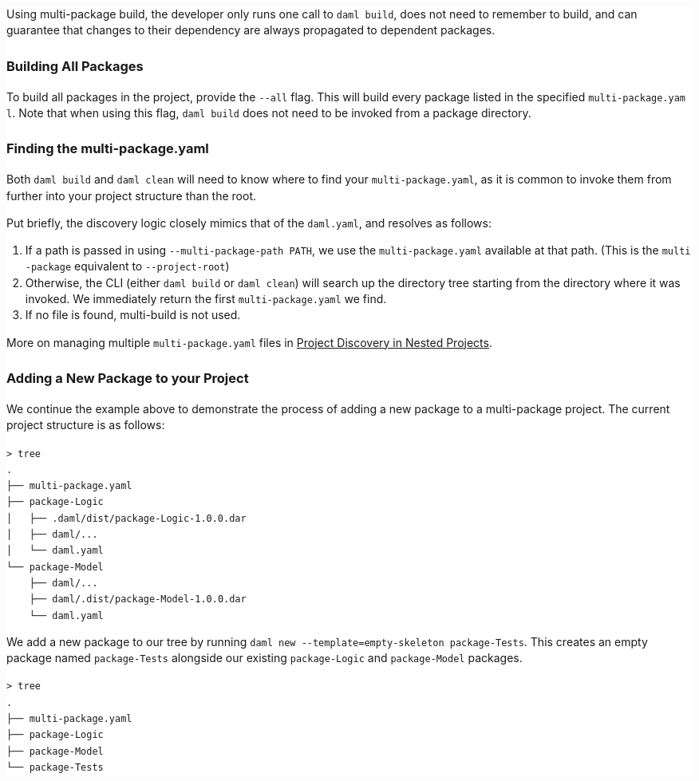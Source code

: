 Using multi-package build, the developer only runs one call to `daml build`, does not need to remember to build, and can guarantee that changes to their dependency are always propagated to dependent packages.

### Building All Packages

To build all packages in the project, provide the `--all` flag. This will build every package listed in the specified `multi-package.yaml`. Note that when using this flag, `daml build` does not need to be invoked from a package directory.

### Finding the multi-package.yaml

Both `daml build` and `daml clean` will need to know where to find your `multi-package.yaml`, as it is common to invoke them from further into your project structure than the root.

Put briefly, the discovery logic closely mimics that of the `daml.yaml`, and resolves as follows:

1. If a path is passed in using `--multi-package-path PATH`, we use the `multi-package.yaml` available at that path. (This is the `multi-package` equivalent to `--project-root`)
2. Otherwise, the CLI (either `daml build` or `daml clean`) will search up the directory tree starting from the directory where it was invoked. We immediately return the first `multi-package.yaml` we find.
3. If no file is found, multi-build is not used.

More on managing multiple `multi-package.yaml` files in [Project Discovery in Nested Projects](#Project-Discovery-in-Nested-Projects).

### Adding a New Package to your Project

We continue the example above to demonstrate the process of adding a new package to a multi-package project. The current project structure is as follows:

```
> tree
.
├── multi-package.yaml
├── package-Logic
│   ├── .daml/dist/package-Logic-1.0.0.dar
│   ├── daml/...
│   └── daml.yaml
└── package-Model
    ├── daml/...
    ├── daml/.dist/package-Model-1.0.0.dar
    └── daml.yaml
```

We add a new package to our tree by running `daml new --template=empty-skeleton package-Tests`. This creates an empty package named `package-Tests` alongside our existing `package-Logic` and `package-Model` packages.

```
> tree
.
├── multi-package.yaml
├── package-Logic
├── package-Model
└── package-Tests
```

